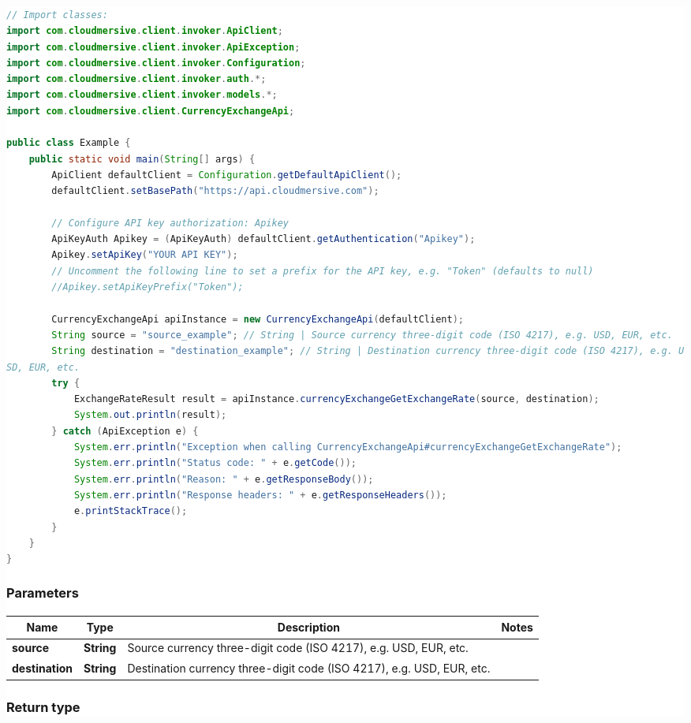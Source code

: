 ```java
// Import classes:
import com.cloudmersive.client.invoker.ApiClient;
import com.cloudmersive.client.invoker.ApiException;
import com.cloudmersive.client.invoker.Configuration;
import com.cloudmersive.client.invoker.auth.*;
import com.cloudmersive.client.invoker.models.*;
import com.cloudmersive.client.CurrencyExchangeApi;

public class Example {
    public static void main(String[] args) {
        ApiClient defaultClient = Configuration.getDefaultApiClient();
        defaultClient.setBasePath("https://api.cloudmersive.com");
        
        // Configure API key authorization: Apikey
        ApiKeyAuth Apikey = (ApiKeyAuth) defaultClient.getAuthentication("Apikey");
        Apikey.setApiKey("YOUR API KEY");
        // Uncomment the following line to set a prefix for the API key, e.g. "Token" (defaults to null)
        //Apikey.setApiKeyPrefix("Token");

        CurrencyExchangeApi apiInstance = new CurrencyExchangeApi(defaultClient);
        String source = "source_example"; // String | Source currency three-digit code (ISO 4217), e.g. USD, EUR, etc.
        String destination = "destination_example"; // String | Destination currency three-digit code (ISO 4217), e.g. USD, EUR, etc.
        try {
            ExchangeRateResult result = apiInstance.currencyExchangeGetExchangeRate(source, destination);
            System.out.println(result);
        } catch (ApiException e) {
            System.err.println("Exception when calling CurrencyExchangeApi#currencyExchangeGetExchangeRate");
            System.err.println("Status code: " + e.getCode());
            System.err.println("Reason: " + e.getResponseBody());
            System.err.println("Response headers: " + e.getResponseHeaders());
            e.printStackTrace();
        }
    }
}
```

### Parameters


Name | Type | Description  | Notes
------------- | ------------- | ------------- | -------------
 **source** | **String**| Source currency three-digit code (ISO 4217), e.g. USD, EUR, etc. |
 **destination** | **String**| Destination currency three-digit code (ISO 4217), e.g. USD, EUR, etc. |

### Return type
